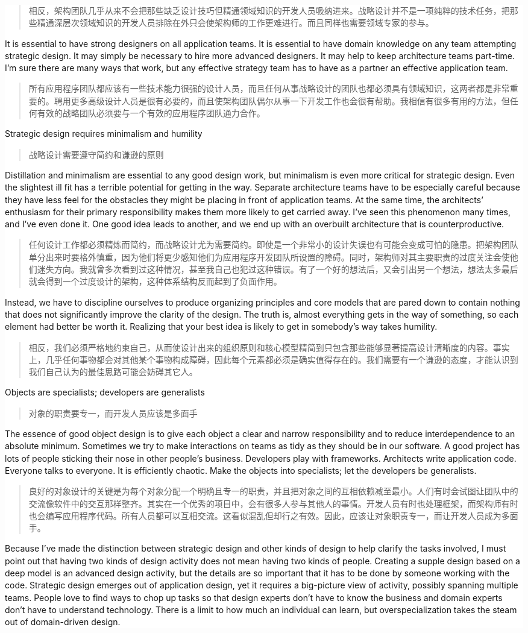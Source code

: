 > 相反，架构团队几乎从来不会把那些缺乏设计技巧但精通领域知识的开发人员吸纳进来。战略设计并不是一项纯粹的技术任务，把那些精通深层次领域知识的开发人员排除在外只会使架构师的工作更难进行。而且同样也需要领域专家的参与。

It is essential to have strong designers on all application teams. It is essential to have domain knowledge on any team attempting strategic design. It may simply be necessary to hire more advanced designers. It may help to keep architecture teams part-time. I’m sure there are many ways that work, but any effective strategy team has to have as a partner an effective application team.

> 所有应用程序团队都应该有一些技术能力很强的设计人员，而且任何从事战略设计的团队也都必须具有领域知识，这两者都是非常重要的。聘用更多高级设计人员是很有必要的，而且使架构团队偶尔从事一下开发工作也会很有帮助。我相信有很多有用的方法，但任何有效的战略团队必须要与一个有效的应用程序团队通力合作。

Strategic design requires minimalism and humility

> 战略设计需要遵守简约和谦逊的原则

Distillation and minimalism are essential to any good design work, but minimalism is even more critical for strategic design. Even the slightest ill fit has a terrible potential for getting in the way. Separate architecture teams have to be especially careful because they have less feel for the obstacles they might be placing in front of application teams. At the same time, the architects’ enthusiasm for their primary responsibility makes them more likely to get carried away. I’ve seen this phenomenon many times, and I’ve even done it. One good idea leads to another, and we end up with an overbuilt architecture that is counterproductive.

> 任何设计工作都必须精炼而简约，而战略设计尤为需要简约。即使是一个非常小的设计失误也有可能会变成可怕的隐患。把架构团队单分出来时要格外慎重，因为他们将更少感知他们为应用程序开发团队所设置的障碍。同时，架构师对其主要职责的过度关注会使他们迷失方向。我就曾多次看到过这种情况，甚至我自己也犯过这种错误。有了一个好的想法后，又会引出另一个想法，想法太多最后就会得到一个过度设计的架构，这种体系结构反而起到了负面作用。

Instead, we have to discipline ourselves to produce organizing principles and core models that are pared down to contain nothing that does not significantly improve the clarity of the design. The truth is, almost everything gets in the way of something, so each element had better be worth it. Realizing that your best idea is likely to get in somebody’s way takes humility.

> 相反，我们必须严格地约束自己，从而使设计出来的组织原则和核心模型精简到只包含那些能够显著提高设计清晰度的内容。事实上，几乎任何事物都会对其他某个事物构成障碍，因此每个元素都必须是确实值得存在的。我们需要有一个谦逊的态度，才能认识到我们自己认为的最佳思路可能会妨碍其它人。

Objects are specialists; developers are generalists

> 对象的职责要专一，而开发人员应该是多面手

The essence of good object design is to give each object a clear and narrow responsibility and to reduce interdependence to an absolute minimum. Sometimes we try to make interactions on teams as tidy as they should be in our software. A good project has lots of people sticking their nose in other people’s business. Developers play with frameworks. Architects write application code. Everyone talks to everyone. It is efficiently chaotic. Make the objects into specialists; let the developers be generalists.

> 良好的对象设计的关键是为每个对象分配一个明确且专一的职责，并且把对象之间的互相依赖减至最小。人们有时会试图让团队中的交流像软件中的交互那样整齐。其实在一个优秀的项目中，会有很多人参与其他人的事情。开发人员有时也处理框架，而架构师有时也会编写应用程序代码。所有人员都可以互相交流。这看似混乱但却行之有效。因此，应该让对象职责专一，而让开发人员成为多面手。

Because I’ve made the distinction between strategic design and other kinds of design to help clarify the tasks involved, I must point out that having two kinds of design activity does not mean having two kinds of people. Creating a supple design based on a deep model is an advanced design activity, but the details are so important that it has to be done by someone working with the code. Strategic design emerges out of application design, yet it requires a big-picture view of activity, possibly spanning multiple teams. People love to find ways to chop up tasks so that design experts don’t have to know the business and domain experts don’t have to understand technology. There is a limit to how much an individual can learn, but overspecialization takes the steam out of domain-driven design.
